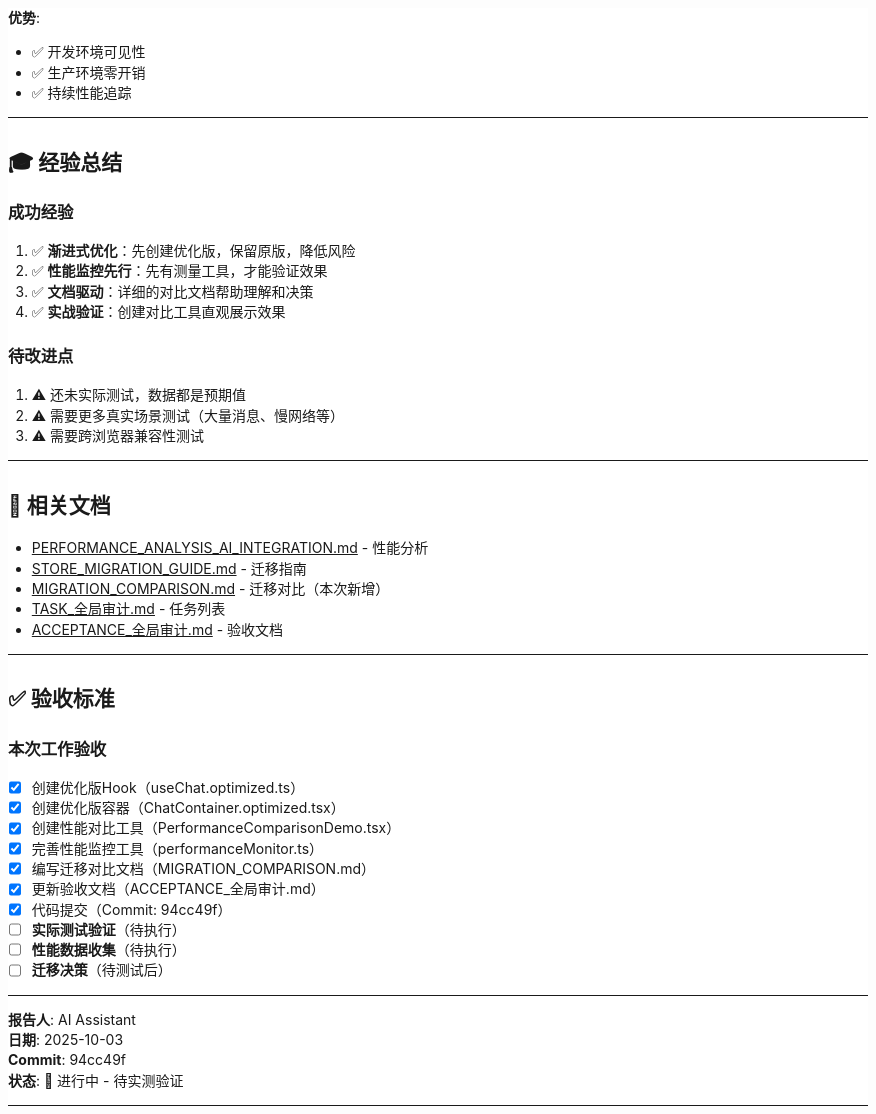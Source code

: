 **优势**:
- ✅ 开发环境可见性
- ✅ 生产环境零开销
- ✅ 持续性能追踪

---

## 🎓 经验总结

### 成功经验
1. ✅ **渐进式优化**：先创建优化版，保留原版，降低风险
2. ✅ **性能监控先行**：先有测量工具，才能验证效果
3. ✅ **文档驱动**：详细的对比文档帮助理解和决策
4. ✅ **实战验证**：创建对比工具直观展示效果

### 待改进点
1. ⚠️ 还未实际测试，数据都是预期值
2. ⚠️ 需要更多真实场景测试（大量消息、慢网络等）
3. ⚠️ 需要跨浏览器兼容性测试

---

## 🔗 相关文档

- [PERFORMANCE_ANALYSIS_AI_INTEGRATION.md](./PERFORMANCE_ANALYSIS_AI_INTEGRATION.md) - 性能分析
- [STORE_MIGRATION_GUIDE.md](./STORE_MIGRATION_GUIDE.md) - 迁移指南
- [MIGRATION_COMPARISON.md](./MIGRATION_COMPARISON.md) - 迁移对比（本次新增）
- [TASK_全局审计.md](./TASK_全局审计.md) - 任务列表
- [ACCEPTANCE_全局审计.md](./ACCEPTANCE_全局审计.md) - 验收文档

---

## ✅ 验收标准

### 本次工作验收

- [x] 创建优化版Hook（useChat.optimized.ts）
- [x] 创建优化版容器（ChatContainer.optimized.tsx）
- [x] 创建性能对比工具（PerformanceComparisonDemo.tsx）
- [x] 完善性能监控工具（performanceMonitor.ts）
- [x] 编写迁移对比文档（MIGRATION_COMPARISON.md）
- [x] 更新验收文档（ACCEPTANCE_全局审计.md）
- [x] 代码提交（Commit: 94cc49f）
- [ ] **实际测试验证**（待执行）
- [ ] **性能数据收集**（待执行）
- [ ] **迁移决策**（待测试后）

---

**报告人**: AI Assistant  
**日期**: 2025-10-03  
**Commit**: 94cc49f  
**状态**: 🔄 进行中 - 待实测验证

---